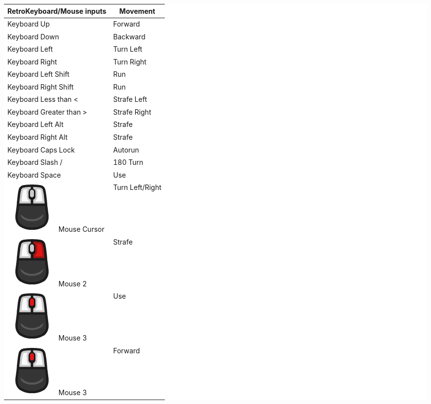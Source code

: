 | RetroKeyboard/Mouse inputs                            | Movement        |
|-------------------------------------------------------|-----------------|
| Keyboard Up                                           | Forward         |
| Keyboard Down                                         | Backward        |
| Keyboard Left                                         | Turn Left       |
| Keyboard Right                                        | Turn Right      |
| Keyboard Left Shift                                   | Run             |
| Keyboard Right Shift                                  | Run             |
| Keyboard Less than <                                  | Strafe Left     |
| Keyboard Greater than >                               | Strafe Right    |
| Keyboard Left Alt                                     | Strafe          |
| Keyboard Right Alt                                    | Strafe          |
| Keyboard Caps Lock                                    | Autorun         |
| Keyboard Slash /                                      | 180 Turn        |
| Keyboard Space                                        | Use             |
| ![](/image/retromouse/retro_mouse.png) Mouse Cursor | Turn Left/Right |
| ![](/image/retromouse/retro_right.png) Mouse 2      | Strafe          |
| ![](/image/retromouse/retro_middle.png) Mouse 3     | Use             |
| ![](/image/retromouse/retro_middle.png) Mouse 3     | Forward         |

